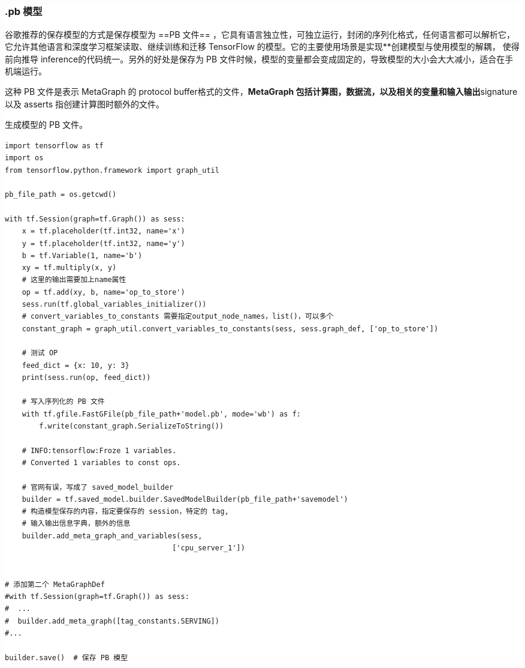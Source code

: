   

### .pb 模型

谷歌推荐的保存模型的方式是保存模型为 ==PB 文件== ，它具有语言独立性，可独立运行，封闭的序列化格式，任何语言都可以解析它，它允许其他语言和深度学习框架读取、继续训练和迁移 TensorFlow 的模型。它的主要使用场景是实现**创建模型与使用模型的解耦， 使得前向推导 inference的代码统一。另外的好处是保存为 PB 文件时候，模型的变量都会变成固定的，导致模型的大小会大大减小，适合在手机端运行。

这种 PB 文件是表示 MetaGraph 的 protocol buffer格式的文件，**MetaGraph 包括计算图，数据流，以及相关的变量和输入输出**signature以及 asserts 指创建计算图时额外的文件。



生成模型的 PB 文件。

```
import tensorflow as tf
import os
from tensorflow.python.framework import graph_util

pb_file_path = os.getcwd()

with tf.Session(graph=tf.Graph()) as sess:
    x = tf.placeholder(tf.int32, name='x')
    y = tf.placeholder(tf.int32, name='y')
    b = tf.Variable(1, name='b')
    xy = tf.multiply(x, y)
    # 这里的输出需要加上name属性
    op = tf.add(xy, b, name='op_to_store')
    sess.run(tf.global_variables_initializer())
    # convert_variables_to_constants 需要指定output_node_names，list()，可以多个
    constant_graph = graph_util.convert_variables_to_constants(sess, sess.graph_def, ['op_to_store'])

    # 测试 OP
    feed_dict = {x: 10, y: 3}
    print(sess.run(op, feed_dict))

    # 写入序列化的 PB 文件
    with tf.gfile.FastGFile(pb_file_path+'model.pb', mode='wb') as f:
        f.write(constant_graph.SerializeToString())

    # INFO:tensorflow:Froze 1 variables.
    # Converted 1 variables to const ops.
    
    # 官网有误，写成了 saved_model_builder  
    builder = tf.saved_model.builder.SavedModelBuilder(pb_file_path+'savemodel')
    # 构造模型保存的内容，指定要保存的 session，特定的 tag, 
    # 输入输出信息字典，额外的信息
    builder.add_meta_graph_and_variables(sess,
                                       ['cpu_server_1'])


# 添加第二个 MetaGraphDef 
#with tf.Session(graph=tf.Graph()) as sess:
#  ...
#  builder.add_meta_graph([tag_constants.SERVING])
#...

builder.save()  # 保存 PB 模型
```


[^1]: ~~tf.initialize_all_variables()~~ 该函数将不再使用。 
[^2]: ~~tf.all_variables()~~ 不再使用
[^_^]: H~2~O  X^2^  注释 如果脚注不被引用是不会显示出来的